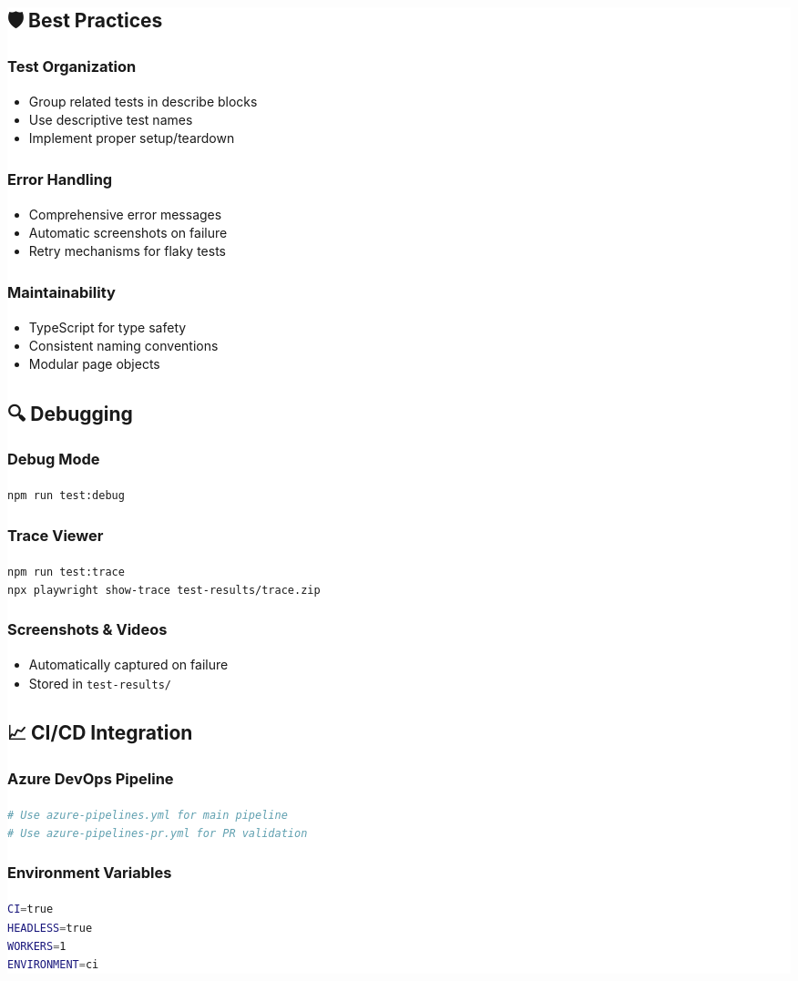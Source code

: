 ## 🛡️ Best Practices

### Test Organization
- Group related tests in describe blocks
- Use descriptive test names
- Implement proper setup/teardown

### Error Handling
- Comprehensive error messages
- Automatic screenshots on failure
- Retry mechanisms for flaky tests

### Maintainability
- TypeScript for type safety
- Consistent naming conventions
- Modular page objects

## 🔍 Debugging

### Debug Mode
```bash
npm run test:debug
```

### Trace Viewer
```bash
npm run test:trace
npx playwright show-trace test-results/trace.zip
```

### Screenshots & Videos
- Automatically captured on failure
- Stored in `test-results/`

## 📈 CI/CD Integration

### Azure DevOps Pipeline
```yaml
# Use azure-pipelines.yml for main pipeline
# Use azure-pipelines-pr.yml for PR validation
```

### Environment Variables
```bash
CI=true
HEADLESS=true
WORKERS=1
ENVIRONMENT=ci
```
